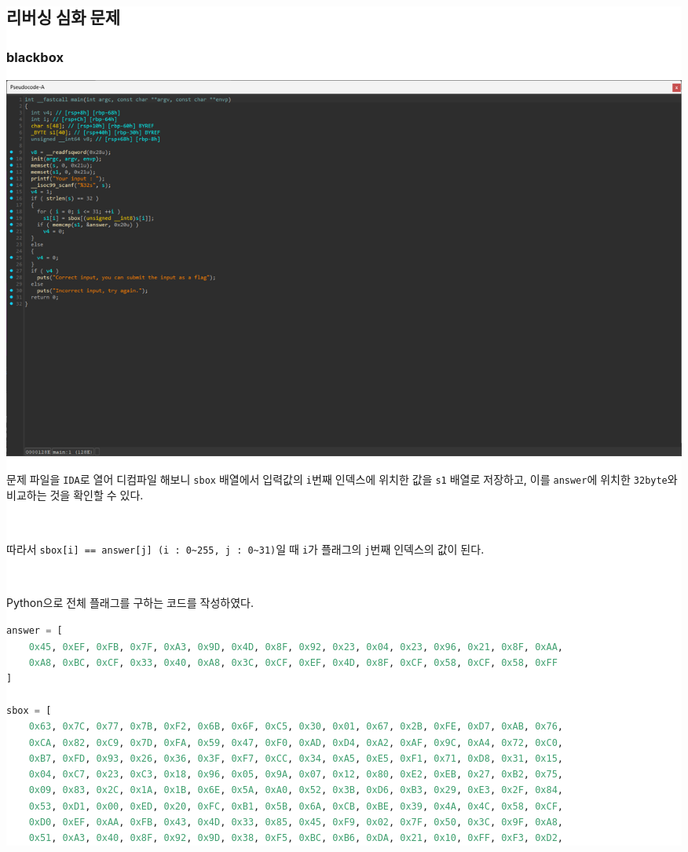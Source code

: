 ## 리버싱 심화 문제

### blackbox

![](image-11.png)

문제 파일을 `IDA`로 열어 디컴파일 해보니 `sbox` 배열에서 입력값의 `i`번째 인덱스에 위치한 값을 `s1` 배열로 저장하고, 이를 `answer`에 위치한 `32byte`와 비교하는 것을 확인할 수 있다.

<br>

따라서 `sbox[i] == answer[j] (i : 0~255, j : 0~31)`일 때 `i`가 플래그의 `j`번째 인덱스의 값이 된다.

<br>

Python으로 전체 플래그를 구하는 코드를 작성하였다.

```py
answer = [
    0x45, 0xEF, 0xFB, 0x7F, 0xA3, 0x9D, 0x4D, 0x8F, 0x92, 0x23, 0x04, 0x23, 0x96, 0x21, 0x8F, 0xAA, 
    0xA8, 0xBC, 0xCF, 0x33, 0x40, 0xA8, 0x3C, 0xCF, 0xEF, 0x4D, 0x8F, 0xCF, 0x58, 0xCF, 0x58, 0xFF
]

sbox = [
    0x63, 0x7C, 0x77, 0x7B, 0xF2, 0x6B, 0x6F, 0xC5, 0x30, 0x01, 0x67, 0x2B, 0xFE, 0xD7, 0xAB, 0x76, 
    0xCA, 0x82, 0xC9, 0x7D, 0xFA, 0x59, 0x47, 0xF0, 0xAD, 0xD4, 0xA2, 0xAF, 0x9C, 0xA4, 0x72, 0xC0, 
    0xB7, 0xFD, 0x93, 0x26, 0x36, 0x3F, 0xF7, 0xCC, 0x34, 0xA5, 0xE5, 0xF1, 0x71, 0xD8, 0x31, 0x15, 
    0x04, 0xC7, 0x23, 0xC3, 0x18, 0x96, 0x05, 0x9A, 0x07, 0x12, 0x80, 0xE2, 0xEB, 0x27, 0xB2, 0x75, 
    0x09, 0x83, 0x2C, 0x1A, 0x1B, 0x6E, 0x5A, 0xA0, 0x52, 0x3B, 0xD6, 0xB3, 0x29, 0xE3, 0x2F, 0x84, 
    0x53, 0xD1, 0x00, 0xED, 0x20, 0xFC, 0xB1, 0x5B, 0x6A, 0xCB, 0xBE, 0x39, 0x4A, 0x4C, 0x58, 0xCF, 
    0xD0, 0xEF, 0xAA, 0xFB, 0x43, 0x4D, 0x33, 0x85, 0x45, 0xF9, 0x02, 0x7F, 0x50, 0x3C, 0x9F, 0xA8, 
    0x51, 0xA3, 0x40, 0x8F, 0x92, 0x9D, 0x38, 0xF5, 0xBC, 0xB6, 0xDA, 0x21, 0x10, 0xFF, 0xF3, 0xD2, 
```